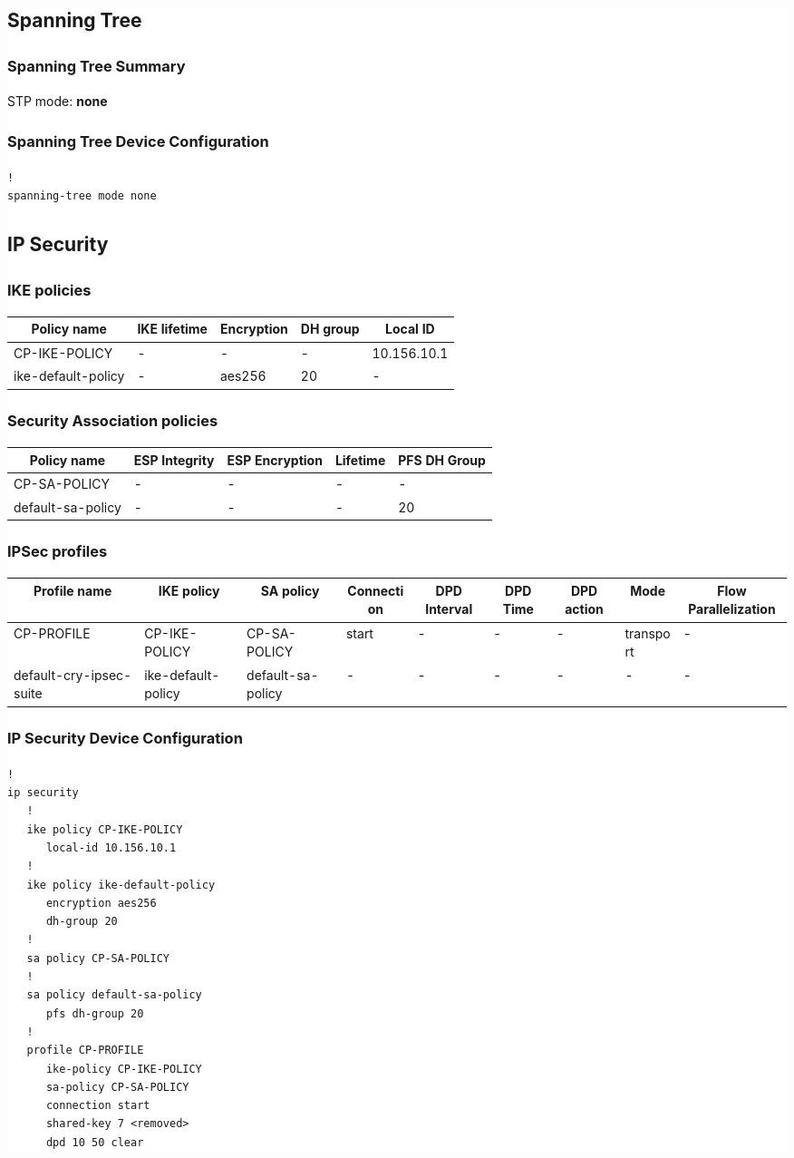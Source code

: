 ## Spanning Tree

### Spanning Tree Summary

STP mode: **none**

### Spanning Tree Device Configuration

```eos
!
spanning-tree mode none
```

## IP Security

### IKE policies

| Policy name | IKE lifetime | Encryption | DH group | Local ID |
| ----------- | ------------ | ---------- | -------- | -------- |
| CP-IKE-POLICY | - | - | - | 10.156.10.1 |
| ike-default-policy | - | aes256 | 20 | - |

### Security Association policies

| Policy name | ESP Integrity | ESP Encryption | Lifetime | PFS DH Group |
| ----------- | ------------- | -------------- | -------- | ------------ |
| CP-SA-POLICY | - | - | - | - |
| default-sa-policy | - | - | - | 20 |

### IPSec profiles

| Profile name | IKE policy | SA policy | Connection | DPD Interval | DPD Time | DPD action | Mode | Flow Parallelization |
| ------------ | ---------- | ----------| ---------- | ------------ | -------- | ---------- | ---- | -------------------- |
| CP-PROFILE | CP-IKE-POLICY | CP-SA-POLICY | start | - | - | - | transport | - |
| default-cry-ipsec-suite | ike-default-policy | default-sa-policy | - | - | - | - | - | - |

### IP Security Device Configuration

```eos
!
ip security
   !
   ike policy CP-IKE-POLICY
      local-id 10.156.10.1
   !
   ike policy ike-default-policy
      encryption aes256
      dh-group 20
   !
   sa policy CP-SA-POLICY
   !
   sa policy default-sa-policy
      pfs dh-group 20
   !
   profile CP-PROFILE
      ike-policy CP-IKE-POLICY
      sa-policy CP-SA-POLICY
      connection start
      shared-key 7 <removed>
      dpd 10 50 clear
```